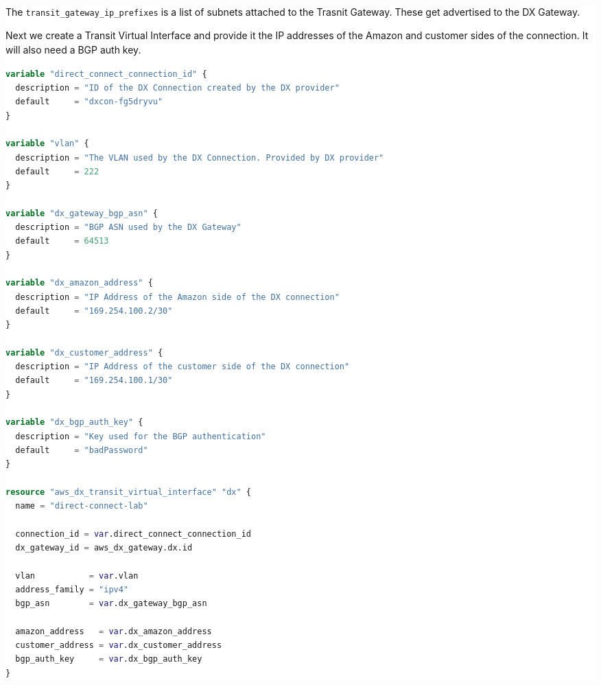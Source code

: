 The `transit_gateway_ip_prefixes` is a list of subnets attached to the Trasnit Gateway. These get advertised to the DX Gateway.

Next we create a Transit Virtual Interface and provide it the IP addresses of the Amazon and customer sides of the connection. 
It will also need a BGP auth key.

```terraform 
variable "direct_connect_connection_id" {
  description = "ID of the DX Connection created by the DX provider"
  default     = "dxcon-fg5dryvu"
}

variable "vlan" {
  description = "The VLAN used by the DX Connection. Provided by DX provider"
  default     = 222
}

variable "dx_gateway_bgp_asn" {
  description = "BGP ASN used by the DX Gateway"
  default     = 64513
}

variable "dx_amazon_address" {
  description = "IP Address of the Amazon side of the DX connection"
  default     = "169.254.100.2/30"
}

variable "dx_customer_address" {
  description = "IP Address of the customer side of the DX connection"
  default     = "169.254.100.1/30"
}

variable "dx_bgp_auth_key" {
  description = "Key used for the BGP authentication"
  default     = "badPassword"
}

resource "aws_dx_transit_virtual_interface" "dx" {
  name = "direct-connect-lab"

  connection_id = var.direct_connect_connection_id
  dx_gateway_id = aws_dx_gateway.dx.id

  vlan           = var.vlan
  address_family = "ipv4"
  bgp_asn        = var.dx_gateway_bgp_asn

  amazon_address   = var.dx_amazon_address
  customer_address = var.dx_customer_address
  bgp_auth_key     = var.dx_bgp_auth_key
}
```
